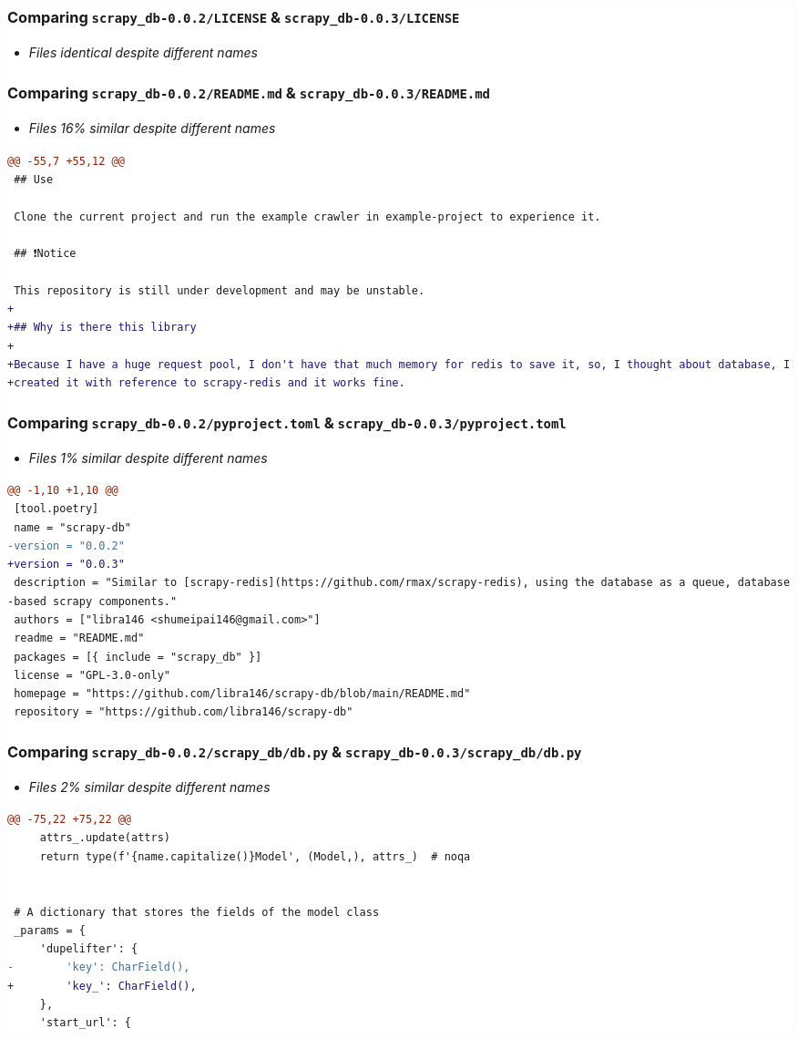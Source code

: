 ### Comparing `scrapy_db-0.0.2/LICENSE` & `scrapy_db-0.0.3/LICENSE`

 * *Files identical despite different names*

### Comparing `scrapy_db-0.0.2/README.md` & `scrapy_db-0.0.3/README.md`

 * *Files 16% similar despite different names*

```diff
@@ -55,7 +55,12 @@
 ## Use
 
 Clone the current project and run the example crawler in example-project to experience it.
 
 ## ❗️Notice
 
 This repository is still under development and may be unstable.
+
+## Why is there this library
+
+Because I have a huge request pool, I don't have that much memory for redis to save it, so, I thought about database, I
+created it with reference to scrapy-redis and it works fine.
```

### Comparing `scrapy_db-0.0.2/pyproject.toml` & `scrapy_db-0.0.3/pyproject.toml`

 * *Files 1% similar despite different names*

```diff
@@ -1,10 +1,10 @@
 [tool.poetry]
 name = "scrapy-db"
-version = "0.0.2"
+version = "0.0.3"
 description = "Similar to [scrapy-redis](https://github.com/rmax/scrapy-redis), using the database as a queue, database-based scrapy components."
 authors = ["libra146 <shumeipai146@gmail.com>"]
 readme = "README.md"
 packages = [{ include = "scrapy_db" }]
 license = "GPL-3.0-only"
 homepage = "https://github.com/libra146/scrapy-db/blob/main/README.md"
 repository = "https://github.com/libra146/scrapy-db"
```

### Comparing `scrapy_db-0.0.2/scrapy_db/db.py` & `scrapy_db-0.0.3/scrapy_db/db.py`

 * *Files 2% similar despite different names*

```diff
@@ -75,22 +75,22 @@
     attrs_.update(attrs)
     return type(f'{name.capitalize()}Model', (Model,), attrs_)  # noqa
 
 
 # A dictionary that stores the fields of the model class
 _params = {
     'dupelifter': {
-        'key': CharField(),
+        'key_': CharField(),
     },
     'start_url': {
```
